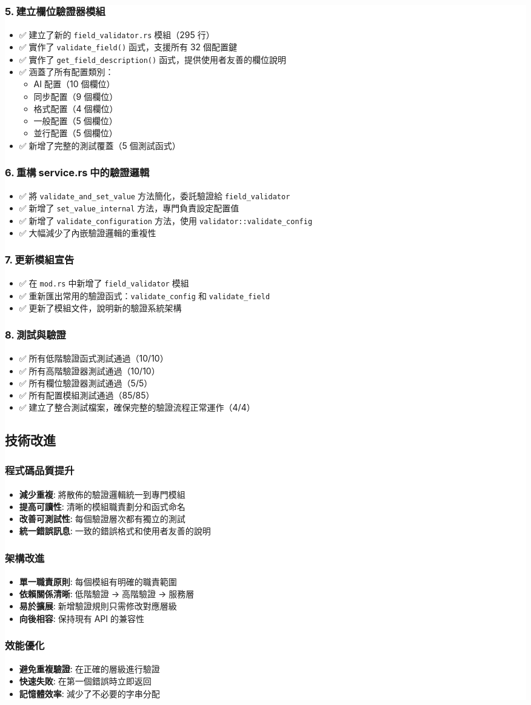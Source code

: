 ### 5. 建立欄位驗證器模組
- ✅ 建立了新的 `field_validator.rs` 模組（295 行）
- ✅ 實作了 `validate_field()` 函式，支援所有 32 個配置鍵
- ✅ 實作了 `get_field_description()` 函式，提供使用者友善的欄位說明
- ✅ 涵蓋了所有配置類別：
  - AI 配置（10 個欄位）
  - 同步配置（9 個欄位）
  - 格式配置（4 個欄位）
  - 一般配置（5 個欄位）
  - 並行配置（5 個欄位）
- ✅ 新增了完整的測試覆蓋（5 個測試函式）

### 6. 重構 service.rs 中的驗證邏輯
- ✅ 將 `validate_and_set_value` 方法簡化，委託驗證給 `field_validator`
- ✅ 新增了 `set_value_internal` 方法，專門負責設定配置值
- ✅ 新增了 `validate_configuration` 方法，使用 `validator::validate_config`
- ✅ 大幅減少了內嵌驗證邏輯的重複性

### 7. 更新模組宣告
- ✅ 在 `mod.rs` 中新增了 `field_validator` 模組
- ✅ 重新匯出常用的驗證函式：`validate_config` 和 `validate_field`
- ✅ 更新了模組文件，說明新的驗證系統架構

### 8. 測試與驗證
- ✅ 所有低階驗證函式測試通過（10/10）
- ✅ 所有高階驗證器測試通過（10/10）
- ✅ 所有欄位驗證器測試通過（5/5）
- ✅ 所有配置模組測試通過（85/85）
- ✅ 建立了整合測試檔案，確保完整的驗證流程正常運作（4/4）

## 技術改進

### 程式碼品質提升
- **減少重複**: 將散佈的驗證邏輯統一到專門模組
- **提高可讀性**: 清晰的模組職責劃分和函式命名
- **改善可測試性**: 每個驗證層次都有獨立的測試
- **統一錯誤訊息**: 一致的錯誤格式和使用者友善的說明

### 架構改進
- **單一職責原則**: 每個模組有明確的職責範圍
- **依賴關係清晰**: 低階驗證 → 高階驗證 → 服務層
- **易於擴展**: 新增驗證規則只需修改對應層級
- **向後相容**: 保持現有 API 的兼容性

### 效能優化
- **避免重複驗證**: 在正確的層級進行驗證
- **快速失敗**: 在第一個錯誤時立即返回
- **記憶體效率**: 減少了不必要的字串分配
